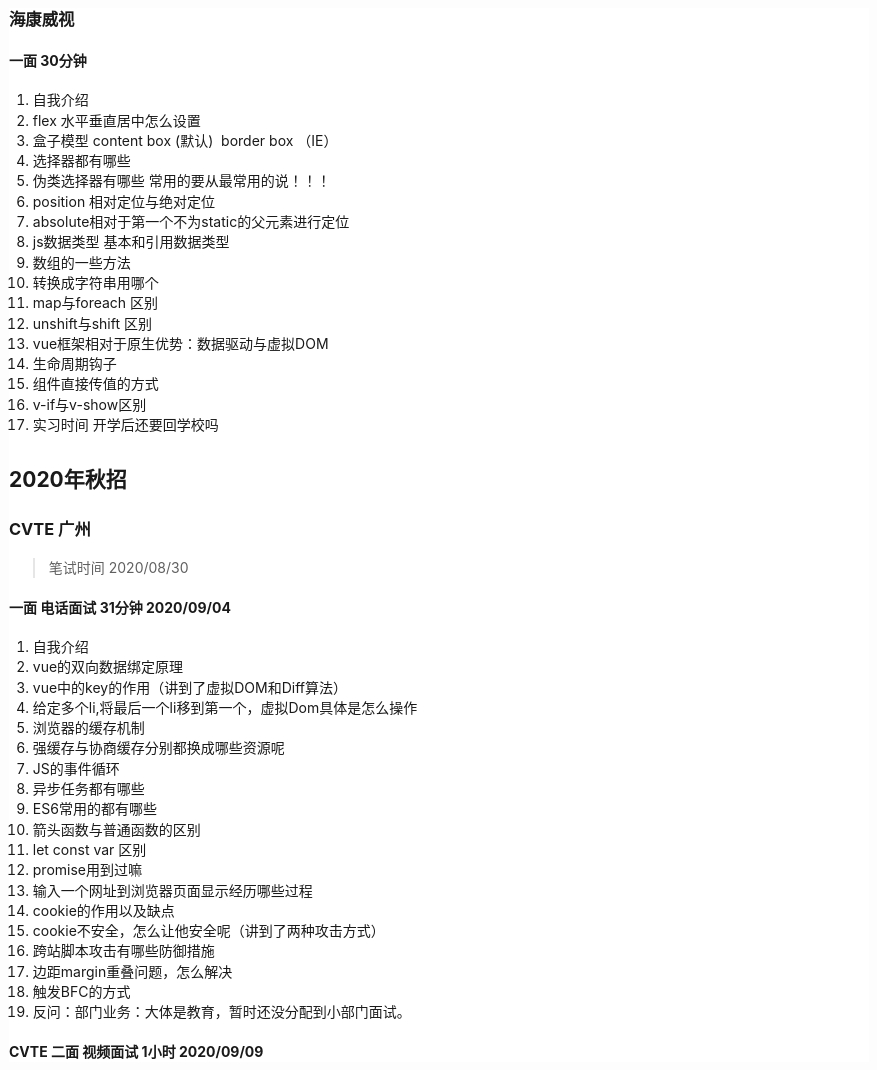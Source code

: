### 海康威视

#### 一面 30分钟

1. 自我介绍
2. flex 水平垂直居中怎么设置
3. 盒子模型 content box (默认)  border box （IE）
4. 选择器都有哪些
5. 伪类选择器有哪些 常用的要从最常用的说！！！
6. position 相对定位与绝对定位
7. absolute相对于第一个不为static的父元素进行定位
8. js数据类型 基本和引用数据类型
9. 数组的一些方法
10. 转换成字符串用哪个
11. map与foreach 区别
12. unshift与shift 区别
13. vue框架相对于原生优势：数据驱动与虚拟DOM
14. 生命周期钩子
15. 组件直接传值的方式
16. v-if与v-show区别
17. 实习时间 开学后还要回学校吗

## 2020年秋招

### CVTE  广州

> 笔试时间 2020/08/30

#### 一面 电话面试 31分钟 2020/09/04

1. 自我介绍
2. vue的双向数据绑定原理
3. vue中的key的作用（讲到了虚拟DOM和Diff算法）
4. 给定多个li,将最后一个li移到第一个，虚拟Dom具体是怎么操作
5. 浏览器的缓存机制
6. 强缓存与协商缓存分别都换成哪些资源呢
7. JS的事件循环
8. 异步任务都有哪些
9. ES6常用的都有哪些
10. 箭头函数与普通函数的区别
11. let const var 区别
12. promise用到过嘛
13. 输入一个网址到浏览器页面显示经历哪些过程
14. cookie的作用以及缺点
15. cookie不安全，怎么让他安全呢（讲到了两种攻击方式）
16. 跨站脚本攻击有哪些防御措施
17. 边距margin重叠问题，怎么解决
18. 触发BFC的方式
19. 反问：部门业务：大体是教育，暂时还没分配到小部门面试。

#### CVTE 二面 视频面试 1小时 2020/09/09
